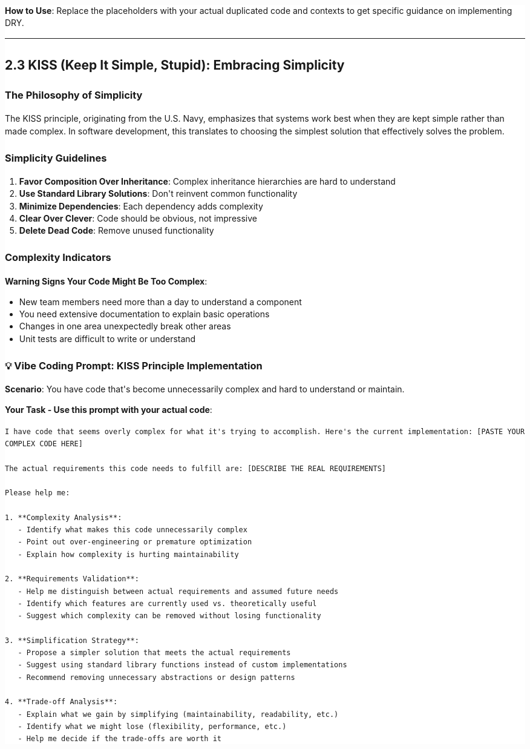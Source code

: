 ```
```

**How to Use**: Replace the placeholders with your actual duplicated code and contexts to get specific guidance on implementing DRY.

---

## 2.3 KISS (Keep It Simple, Stupid): Embracing Simplicity

### The Philosophy of Simplicity

The KISS principle, originating from the U.S. Navy, emphasizes that systems work best when they are kept simple rather than made complex. In software development, this translates to choosing the simplest solution that effectively solves the problem.

### Simplicity Guidelines

1. **Favor Composition Over Inheritance**: Complex inheritance hierarchies are hard to understand
2. **Use Standard Library Solutions**: Don't reinvent common functionality
3. **Minimize Dependencies**: Each dependency adds complexity
4. **Clear Over Clever**: Code should be obvious, not impressive
5. **Delete Dead Code**: Remove unused functionality

### Complexity Indicators

**Warning Signs Your Code Might Be Too Complex**:
- New team members need more than a day to understand a component
- You need extensive documentation to explain basic operations
- Changes in one area unexpectedly break other areas
- Unit tests are difficult to write or understand

### 💡 **Vibe Coding Prompt: KISS Principle Implementation**

**Scenario**: You have code that's become unnecessarily complex and hard to understand or maintain.

**Your Task - Use this prompt with your actual code**:

```
I have code that seems overly complex for what it's trying to accomplish. Here's the current implementation: [PASTE YOUR COMPLEX CODE HERE]

The actual requirements this code needs to fulfill are: [DESCRIBE THE REAL REQUIREMENTS]

Please help me:

1. **Complexity Analysis**:
   - Identify what makes this code unnecessarily complex
   - Point out over-engineering or premature optimization
   - Explain how complexity is hurting maintainability

2. **Requirements Validation**:
   - Help me distinguish between actual requirements and assumed future needs
   - Identify which features are currently used vs. theoretically useful
   - Suggest which complexity can be removed without losing functionality

3. **Simplification Strategy**:
   - Propose a simpler solution that meets the actual requirements
   - Suggest using standard library functions instead of custom implementations
   - Recommend removing unnecessary abstractions or design patterns

4. **Trade-off Analysis**:
   - Explain what we gain by simplifying (maintainability, readability, etc.)
   - Identify what we might lose (flexibility, performance, etc.)
   - Help me decide if the trade-offs are worth it

```